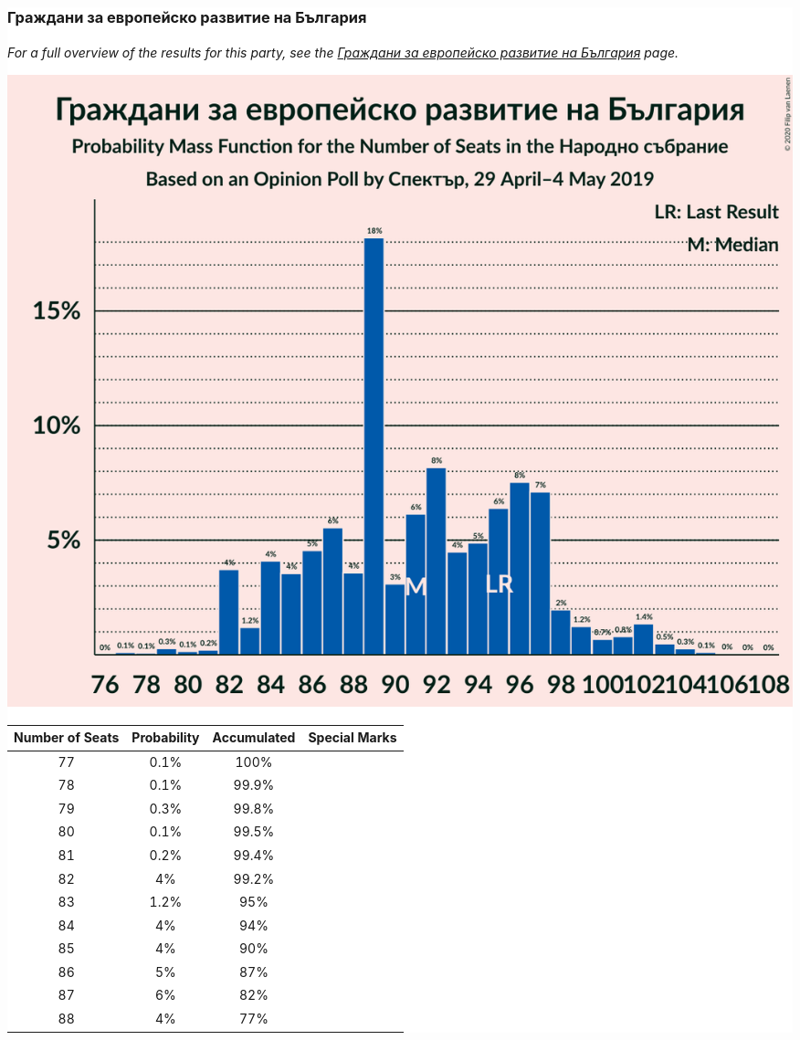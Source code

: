 ### Граждани за европейско развитие на България

*For a full overview of the results for this party, see the [Граждани за европейско развитие на България](party-гражданизаевропейскоразвитиенабългария.html) page.*

![Graph with seats probability mass function not yet produced](2019-05-04-Спектър-seats-pmf-гражданизаевропейскоразвитиенабългария.png "Seats Probability Mass Function")

| Number of Seats | Probability | Accumulated | Special Marks |
|:---------------:|:-----------:|:-----------:|:-------------:|
| 77 | 0.1% | 100% |  |
| 78 | 0.1% | 99.9% |  |
| 79 | 0.3% | 99.8% |  |
| 80 | 0.1% | 99.5% |  |
| 81 | 0.2% | 99.4% |  |
| 82 | 4% | 99.2% |  |
| 83 | 1.2% | 95% |  |
| 84 | 4% | 94% |  |
| 85 | 4% | 90% |  |
| 86 | 5% | 87% |  |
| 87 | 6% | 82% |  |
| 88 | 4% | 77% |  |